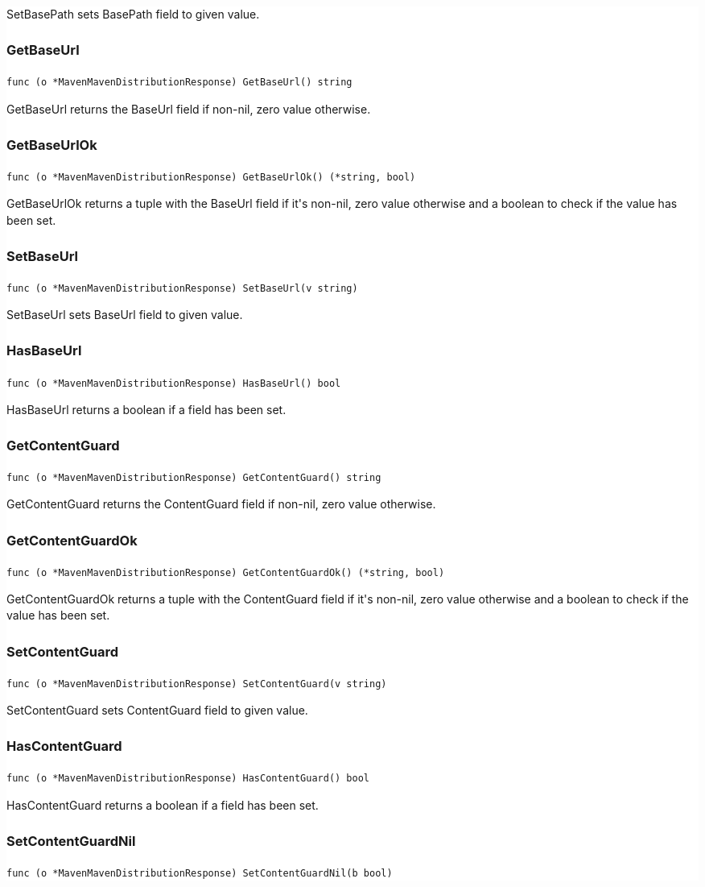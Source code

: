 SetBasePath sets BasePath field to given value.


### GetBaseUrl

`func (o *MavenMavenDistributionResponse) GetBaseUrl() string`

GetBaseUrl returns the BaseUrl field if non-nil, zero value otherwise.

### GetBaseUrlOk

`func (o *MavenMavenDistributionResponse) GetBaseUrlOk() (*string, bool)`

GetBaseUrlOk returns a tuple with the BaseUrl field if it's non-nil, zero value otherwise
and a boolean to check if the value has been set.

### SetBaseUrl

`func (o *MavenMavenDistributionResponse) SetBaseUrl(v string)`

SetBaseUrl sets BaseUrl field to given value.

### HasBaseUrl

`func (o *MavenMavenDistributionResponse) HasBaseUrl() bool`

HasBaseUrl returns a boolean if a field has been set.

### GetContentGuard

`func (o *MavenMavenDistributionResponse) GetContentGuard() string`

GetContentGuard returns the ContentGuard field if non-nil, zero value otherwise.

### GetContentGuardOk

`func (o *MavenMavenDistributionResponse) GetContentGuardOk() (*string, bool)`

GetContentGuardOk returns a tuple with the ContentGuard field if it's non-nil, zero value otherwise
and a boolean to check if the value has been set.

### SetContentGuard

`func (o *MavenMavenDistributionResponse) SetContentGuard(v string)`

SetContentGuard sets ContentGuard field to given value.

### HasContentGuard

`func (o *MavenMavenDistributionResponse) HasContentGuard() bool`

HasContentGuard returns a boolean if a field has been set.

### SetContentGuardNil

`func (o *MavenMavenDistributionResponse) SetContentGuardNil(b bool)`
